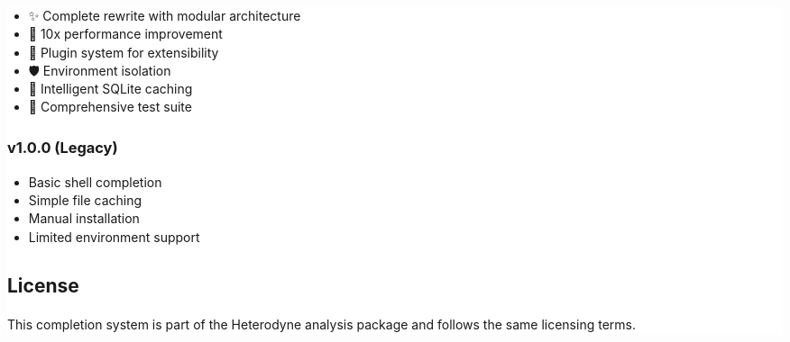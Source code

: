 - ✨ Complete rewrite with modular architecture
- 🚀 10x performance improvement
- 🔌 Plugin system for extensibility
- 🛡️ Environment isolation
- 💾 Intelligent SQLite caching
- 🧪 Comprehensive test suite

### v1.0.0 (Legacy)

- Basic shell completion
- Simple file caching
- Manual installation
- Limited environment support

## License

This completion system is part of the Heterodyne analysis package and follows the same
licensing terms.
